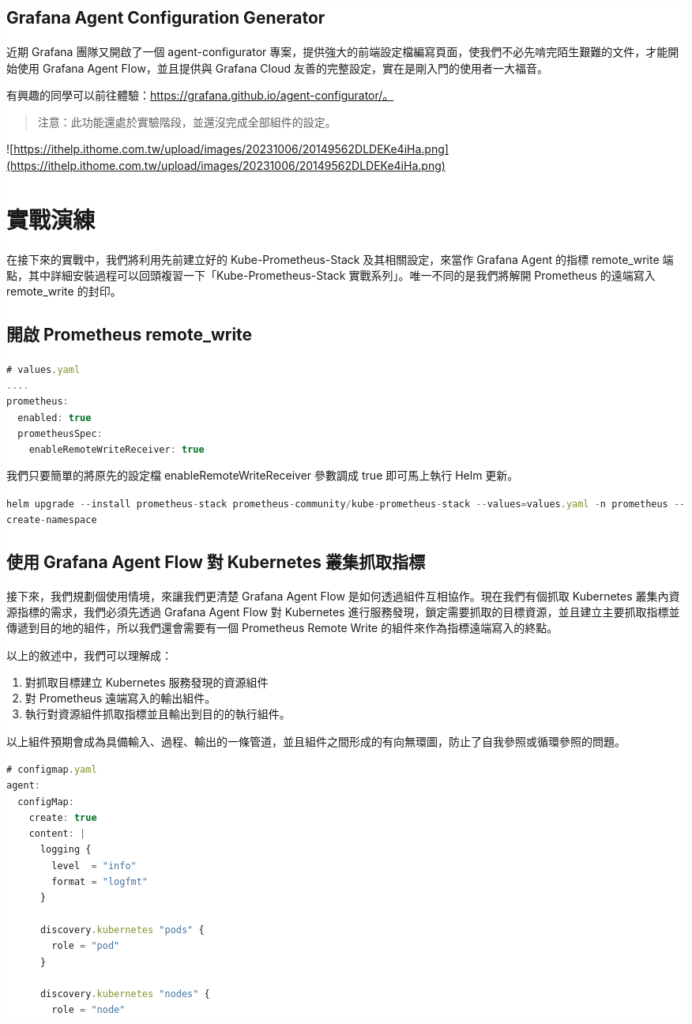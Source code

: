 ## ****Grafana Agent Configuration Generator****

近期 Grafana 團隊又開啟了一個 agent-configurator 專案，提供強大的前端設定檔編寫頁面，使我們不必先啃完陌生艱難的文件，才能開始使用 Grafana Agent Flow，並且提供與 Grafana Cloud 友善的完整設定，實在是剛入門的使用者一大福音。

有興趣的同學可以前往體驗：https://grafana.github.io/agent-configurator/。

> 注意：此功能還處於實驗階段，並還沒完成全部組件的設定。
>

![https://ithelp.ithome.com.tw/upload/images/20231006/20149562DLDEKe4iHa.png](https://ithelp.ithome.com.tw/upload/images/20231006/20149562DLDEKe4iHa.png)

# 實戰演練

在接下來的實戰中，我們將利用先前建立好的 Kube-Prometheus-Stack 及其相關設定，來當作 Grafana Agent 的指標 remote_write 端點，其中詳細安裝過程可以回頭複習一下「Kube-Prometheus-Stack 實戰系列」。唯一不同的是我們將解開 Prometheus 的遠端寫入 remote_write 的封印。

## 開啟 Prometheus remote_write

```jsx
# values.yaml
....
prometheus:
  enabled: true
  prometheusSpec:
    enableRemoteWriteReceiver: true
```

我們只要簡單的將原先的設定檔 enableRemoteWriteReceiver 參數調成 true 即可馬上執行 Helm 更新。

```jsx
helm upgrade --install prometheus-stack prometheus-community/kube-prometheus-stack --values=values.yaml -n prometheus --create-namespace
```

## 使用 Grafana Agent Flow 對 Kubernetes 叢集抓取指標

接下來，我們規劃個使用情境，來讓我們更清楚 Grafana Agent Flow 是如何透過組件互相協作。現在我們有個抓取 Kubernetes 叢集內資源指標的需求，我們必須先透過 Grafana Agent Flow 對 Kubernetes 進行服務發現，鎖定需要抓取的目標資源，並且建立主要抓取指標並傳遞到目的地的組件，所以我們還會需要有一個 Prometheus Remote Write 的組件來作為指標遠端寫入的終點。

以上的敘述中，我們可以理解成：

1. 對抓取目標建立 Kubernetes 服務發現的資源組件
2. 對 Prometheus 遠端寫入的輸出組件。
3. 執行對資源組件抓取指標並且輸出到目的的執行組件。

以上組件預期會成為具備輸入、過程、輸出的一條管道，並且組件之間形成的有向無環圖，防止了自我參照或循環參照的問題。

```jsx
# configmap.yaml
agent:
  configMap:
    create: true
    content: |
      logging {
      	level  = "info"
      	format = "logfmt"
      }

      discovery.kubernetes "pods" {
      	role = "pod"
      }

      discovery.kubernetes "nodes" {
      	role = "node"
```